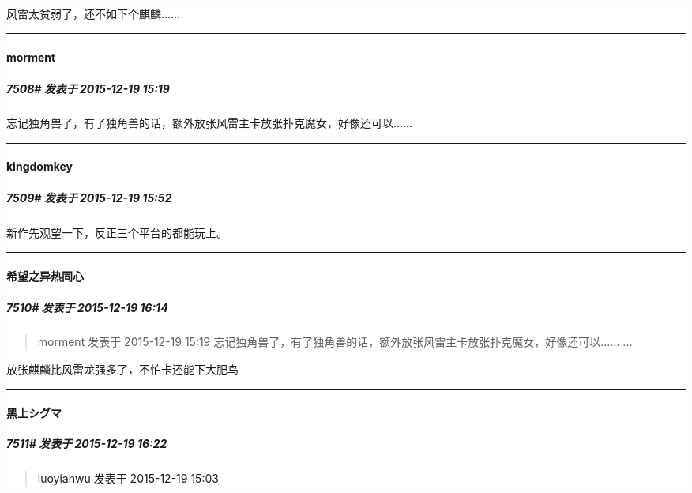 


风雷太贫弱了，还不如下个麒麟……







*****

####  morment  
##### 7508#       发表于 2015-12-19 15:19




忘记独角兽了，有了独角兽的话，额外放张风雷主卡放张扑克魔女，好像还可以……







*****

####  kingdomkey  
##### 7509#       发表于 2015-12-19 15:52




新作先观望一下，反正三个平台的都能玩上。







*****

####  希望之异热同心  
##### 7510#       发表于 2015-12-19 16:14



<blockquote>morment 发表于 2015-12-19 15:19
忘记独角兽了，有了独角兽的话，额外放张风雷主卡放张扑克魔女，好像还可以…… ...</blockquote>
放张麒麟比风雷龙强多了，不怕卡还能下大肥鸟







*****

####  黑上シグマ  
##### 7511#       发表于 2015-12-19 16:22



<blockquote><a href="httphttps://bbs.saraba1st.com/2b/forum.php?mod=redirect&amp;goto=findpost&amp;pid=31065107&amp;ptid=980228" target="_blank">luoyianwu 发表于 2015-12-19 15:03</a>
